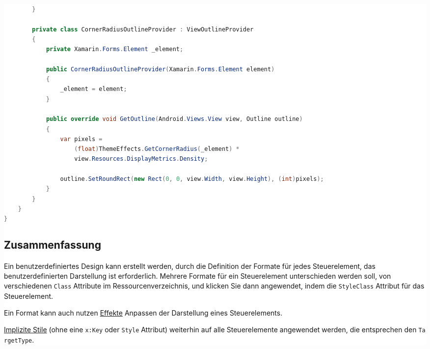 ```csharp
        }

        private class CornerRadiusOutlineProvider : ViewOutlineProvider
        {
            private Xamarin.Forms.Element _element;

            public CornerRadiusOutlineProvider(Xamarin.Forms.Element element)
            {
                _element = element;
            }

            public override void GetOutline(Android.Views.View view, Outline outline)
            {
                var pixels =
                    (float)ThemeEffects.GetCornerRadius(_element) *
                    view.Resources.DisplayMetrics.Density;

                outline.SetRoundRect(new Rect(0, 0, view.Width, view.Height), (int)pixels);
            }
        }
    }
}
```


## <a name="summary"></a>Zusammenfassung

Ein benutzerdefiniertes Design kann erstellt werden, durch die Definition der Formate für jedes Steuerelement, das benutzerdefinierten Darstellung ist erforderlich. Mehrere Formate für ein Steuerelement unterschieden werden soll, von verschiedenen `Class` Attribute im Ressourcenverzeichnis, und klicken Sie dann angewendet, indem die `StyleClass` Attribut für das Steuerelement.

Ein Format kann auch nutzen [Effekte](~/xamarin-forms/app-fundamentals/effects/index.md) Anpassen der Darstellung eines Steuerelements.

[Implizite Stile](~/xamarin-forms/user-interface/styles/implicit.md) (ohne eine `x:Key` oder `Style` Attribut) weiterhin auf alle Steuerelemente angewendet werden, die entsprechen den `TargetType`.

